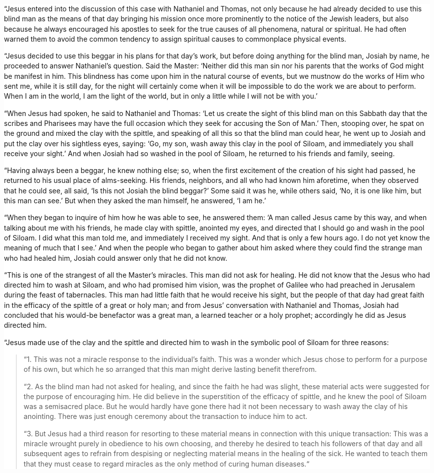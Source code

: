 “Jesus entered into the discussion of this case with Nathaniel and Thomas, not only because he had already decided to use this blind man as the means of that day bringing his mission once more prominently to the notice of the Jewish leaders, but also because he always encouraged his apostles to seek for the true causes of all phenomena, natural or spiritual. He had often warned them to avoid the common tendency to assign spiritual causes to commonplace physical events.

“Jesus decided to use this beggar in his plans for that day’s work, but before doing anything for the blind man, Josiah by name, he proceeded to answer Nathaniel’s question. Said the Master: ‘Neither did this man sin nor his parents that the works of God might be manifest in him. This blindness has come upon him in the natural course of events, but we mustnow do the works of Him who sent me, while it is still day, for the night will certainly come when it will be impossible to do the work we are about to perform. When I am in the world, I am the light of the world, but in only a little while I will not be with you.’

“When Jesus had spoken, he said to Nathaniel and Thomas: ‘Let us create the sight of this blind man on this Sabbath day that the scribes and Pharisees may have the full occasion which they seek for accusing the Son of Man.’ Then, stooping over, he spat on the ground and mixed the clay with the spittle, and speaking of all this so that the blind man could hear, he went up to Josiah and put the clay over his sightless eyes, saying: ‘Go, my son, wash away this clay in the pool of Siloam, and immediately you shall receive your sight.’ And when Josiah had so washed in the pool of Siloam, he returned to his friends and family, seeing.

“Having always been a beggar, he knew nothing else; so, when the first excitement of the creation of his sight had passed, he returned to his usual place of alms-seeking. His friends, neighbors, and all who had known him aforetime, when they observed that he could see, all said, ‘Is this not Josiah the blind beggar?’ Some said it was he, while others said, ‘No, it is one like him, but this man can see.’ But when they asked the man himself, he answered, ‘I am he.’

“When they began to inquire of him how he was able to see, he answered them: ‘A man called Jesus came by this way, and when talking about me with his friends, he made clay with spittle, anointed my eyes, and directed that I should go and wash in the pool of Siloam. I did what this man told me, and immediately I received my sight. And that is only a few hours ago. I do not yet know the meaning of much that I see.’ And when the people who began to gather about him asked where they could find the strange man who had healed him, Josiah could answer only that he did not know.

“This is one of the strangest of all the Master’s miracles. This man did not ask for healing. He did not know that the Jesus who had directed him to wash at Siloam, and who had promised him vision, was the prophet of Galilee who had preached in Jerusalem during the feast of tabernacles. This man had little faith that he would receive his sight, but the people of that day had great faith in the efficacy of the spittle of a great or holy man; and from Jesus’ conversation with Nathaniel and Thomas, Josiah had concluded that his would-be benefactor was a great man, a learned teacher or a holy prophet; accordingly he did as Jesus directed him.

“Jesus made use of the clay and the spittle and directed him to wash in the symbolic pool of Siloam for three reasons:

> “1. This was not a miracle response to the individual’s faith. This was a wonder which Jesus chose to perform for a purpose of his own, but which he so arranged that this man might derive lasting benefit therefrom.
> 
> “2. As the blind man had not asked for healing, and since the faith he had was slight, these material acts were suggested for the purpose of encouraging him. He did believe in the superstition of the efficacy of spittle, and he knew the pool of Siloam was a semisacred place. But he would hardly have gone there had it not been necessary to wash away the clay of his anointing. There was just enough ceremony about the transaction to induce him to act.
> 
> “3. But Jesus had a third reason for resorting to these material means in connection with this unique transaction: This was a miracle wrought purely in obedience to his own choosing, and thereby he desired to teach his followers of that day and all subsequent ages to refrain from despising or neglecting material means in the healing of the sick. He wanted to teach them that they must cease to regard miracles as the only method of curing human diseases.“
